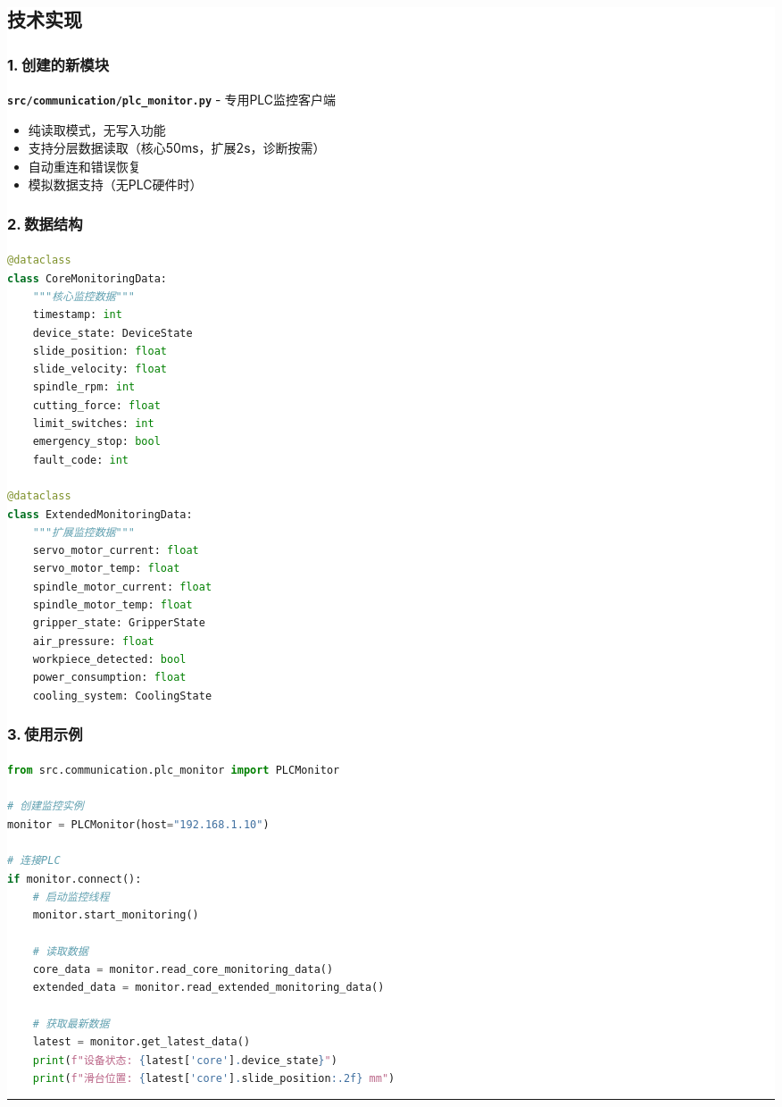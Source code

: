 
## 技术实现

### 1. 创建的新模块

**`src/communication/plc_monitor.py`** - 专用PLC监控客户端
- 纯读取模式，无写入功能
- 支持分层数据读取（核心50ms，扩展2s，诊断按需）
- 自动重连和错误恢复
- 模拟数据支持（无PLC硬件时）

### 2. 数据结构

```python
@dataclass
class CoreMonitoringData:
    """核心监控数据"""
    timestamp: int
    device_state: DeviceState
    slide_position: float
    slide_velocity: float
    spindle_rpm: int
    cutting_force: float
    limit_switches: int
    emergency_stop: bool
    fault_code: int

@dataclass
class ExtendedMonitoringData:
    """扩展监控数据"""
    servo_motor_current: float
    servo_motor_temp: float
    spindle_motor_current: float
    spindle_motor_temp: float
    gripper_state: GripperState
    air_pressure: float
    workpiece_detected: bool
    power_consumption: float
    cooling_system: CoolingState
```

### 3. 使用示例

```python
from src.communication.plc_monitor import PLCMonitor

# 创建监控实例
monitor = PLCMonitor(host="192.168.1.10")

# 连接PLC
if monitor.connect():
    # 启动监控线程
    monitor.start_monitoring()
    
    # 读取数据
    core_data = monitor.read_core_monitoring_data()
    extended_data = monitor.read_extended_monitoring_data()
    
    # 获取最新数据
    latest = monitor.get_latest_data()
    print(f"设备状态: {latest['core'].device_state}")
    print(f"滑台位置: {latest['core'].slide_position:.2f} mm")
```

---